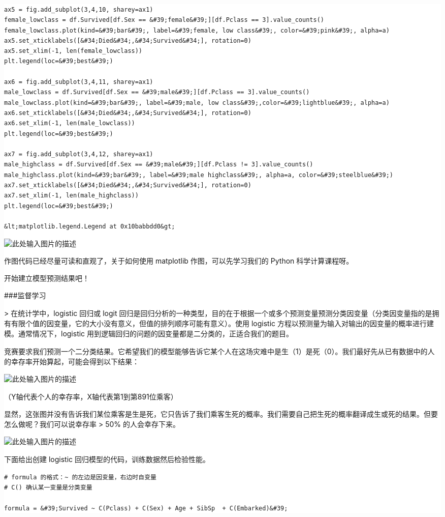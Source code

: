     ax5 = fig.add_subplot(3,4,10, sharey=ax1)
    female_lowclass = df.Survived[df.Sex == &#39;female&#39;][df.Pclass == 3].value_counts()
    female_lowclass.plot(kind=&#39;bar&#39;, label=&#39;female, low class&#39;, color=&#39;pink&#39;, alpha=a)
    ax5.set_xticklabels([&#34;Died&#34;,&#34;Survived&#34;], rotation=0)
    ax5.set_xlim(-1, len(female_lowclass))
    plt.legend(loc=&#39;best&#39;)
    
    ax6 = fig.add_subplot(3,4,11, sharey=ax1)
    male_lowclass = df.Survived[df.Sex == &#39;male&#39;][df.Pclass == 3].value_counts()
    male_lowclass.plot(kind=&#39;bar&#39;, label=&#39;male, low class&#39;,color=&#39;lightblue&#39;, alpha=a)
    ax6.set_xticklabels([&#34;Died&#34;,&#34;Survived&#34;], rotation=0)
    ax6.set_xlim(-1, len(male_lowclass))
    plt.legend(loc=&#39;best&#39;)
    
    ax7 = fig.add_subplot(3,4,12, sharey=ax1)
    male_highclass = df.Survived[df.Sex == &#39;male&#39;][df.Pclass != 3].value_counts()
    male_highclass.plot(kind=&#39;bar&#39;, label=&#39;male highclass&#39;, alpha=a, color=&#39;steelblue&#39;)
    ax7.set_xticklabels([&#34;Died&#34;,&#34;Survived&#34;], rotation=0)
    ax7.set_xlim(-1, len(male_highclass))
    plt.legend(loc=&#39;best&#39;)

    &lt;matplotlib.legend.Legend at 0x10babbdd0&gt;

![此处输入图片的描述](https://dn-anything-about-doc.qbox.me/document-uid8834labid1128timestamp1468333165907.png/wm)

作图代码已经尽量可读和直观了，关于如何使用 matplotlib 作图，可以先学习我们的 Python 科学计算课程呀。

开始建立模型预测结果吧！


###监督学习

&gt; 在统计学中，logistic 回归或 logit 回归是回归分析的一种类型，目的在于根据一个或多个预测变量预测分类因变量（分类因变量指的是拥有有限个值的因变量，它的大小没有意义，但值的排列顺序可能有意义）。使用 logistic 方程以预测量为输入对输出的因变量的概率进行建模。通常情况下，logistic 用到逻辑回归的问题的因变量都是二分类的，正适合我们的题目。

竞赛要求我们预测一个二分类结果。它希望我们的模型能够告诉它某个人在这场灾难中是生（1）是死（0）。我们最好先从已有数据中的人的幸存率开始算起，可能会得到以下结果：

![此处输入图片的描述](https://dn-anything-about-doc.qbox.me/document-uid8834labid1128timestamp1468333198335.png/wm)

（Y轴代表个人的幸存率，X轴代表第1到第891位乘客）

显然，这张图并没有告诉我们某位乘客是生是死，它只告诉了我们乘客生死的概率。我们需要自己把生死的概率翻译成生或死的结果。但要怎么做呢？我们可以说幸存率 &gt; 50% 的人会幸存下来。

![此处输入图片的描述](https://dn-anything-about-doc.qbox.me/document-uid8834labid1128timestamp1468333209150.png/wm)

下面给出创建 logistic 回归模型的代码，训练数据然后检验性能。

    # formula 的格式：~ 的左边是因变量，右边时自变量
    # C() 确认某一变量是分类变量 
    
    formula = &#39;Survived ~ C(Pclass) + C(Sex) + Age + SibSp  + C(Embarked)&#39; 
    